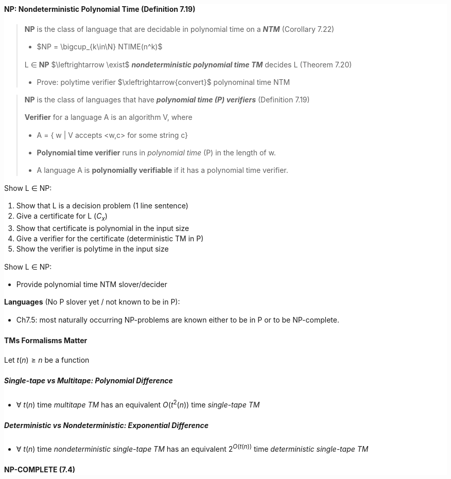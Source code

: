 

#### NP: Nondeterministic Polynomial Time (Definition 7.19)

> **NP** is the class of language that are decidable in polynomial time on a ***NTM*** (Corollary 7.22)
>
> - $NP = \bigcup_{k\in\N} NTIME(n^k)$
>
> L $\in$ **NP** $\leftrightarrow \exist$ ***nondeterministic polynomial time TM*** decides L (Theorem 7.20)
>
> - Prove: polytime verifier $\xleftrightarrow{convert}$ polynominal time NTM

> **NP** is the class of languages that have ***polynomial time (P) verifiers*** (Definition 7.19)
>
> **Verifier** for a language A is an algorithm V, where
>
> - A = { w | V accepts <w,c> for some string c}
>
> - **Polynomial time verifier** runs in *polynomial time* (P) in the length of w.
> - A language A is **polynomially verifiable** if it has a polynomial time verifier.

Show L $\in$ NP:

1. Show that L is a decision problem (1 line sentence)
2. Give a certificate for L ($C_x$)
3. Show that certificate is polynomial in the input size
4. Give a verifier for the certificate (deterministic TM in P)
5. Show the verifier is polytime in the input size

Show L $\in$ NP:

- Provide polynomial time NTM slover/decider

**Languages** (No P slover yet / not known to be in P):

- Ch7.5: most naturally occurring NP-problems are known either to be in P or to be NP-complete. 



#### TMs Formalisms Matter

Let $t(n) \geq n$ be a function

##### Single-tape vs Multitape: Polynomial Difference

- $\forall$ $t(n)$ time *multitape TM* has an equivalent $O(t^2(n))$ time *single-tape TM*

##### Deterministic vs Nondeterministic: Exponential Difference

- $\forall$ $t(n)$ time *nondeterministic single-tape TM* has an equivalent $2^{O(t(n))}$ time *deterministic single-tape TM*



#### NP-COMPLETE (7.4)
